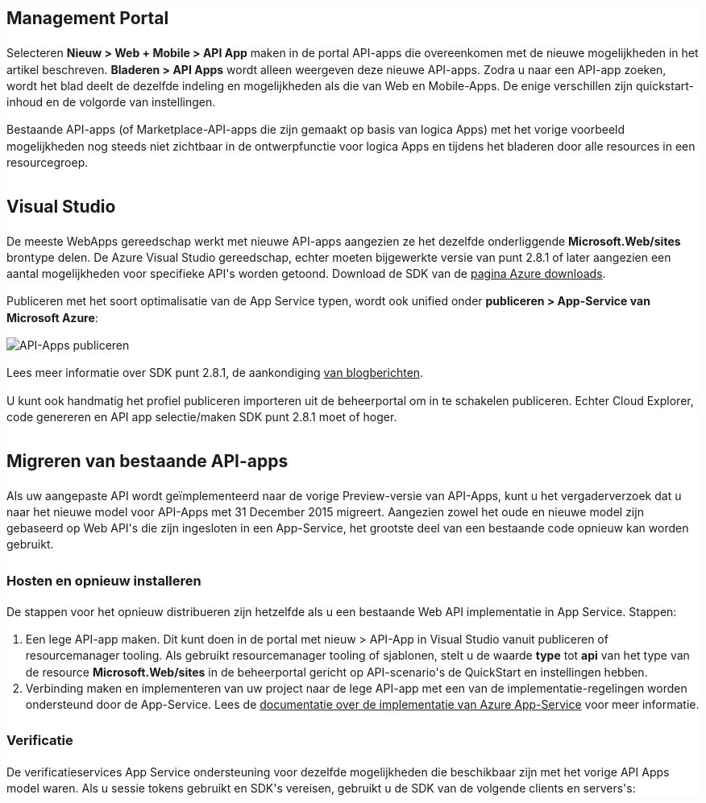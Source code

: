 ## <a name="management-portal"></a>Management Portal
Selecteren **Nieuw > Web + Mobile > API App** maken in de portal API-apps die overeenkomen met de nieuwe mogelijkheden in het artikel beschreven. **Bladeren > API Apps** wordt alleen weergeven deze nieuwe API-apps. Zodra u naar een API-app zoeken, wordt het blad deelt de dezelfde indeling en mogelijkheden als die van Web en Mobile-Apps. De enige verschillen zijn quickstart-inhoud en de volgorde van instellingen.

Bestaande API-apps (of Marketplace-API-apps die zijn gemaakt op basis van logica Apps) met het vorige voorbeeld mogelijkheden nog steeds niet zichtbaar in de ontwerpfunctie voor logica Apps en tijdens het bladeren door alle resources in een resourcegroep.

## <a name="visual-studio"></a>Visual Studio

De meeste WebApps gereedschap werkt met nieuwe API-apps aangezien ze het dezelfde onderliggende **Microsoft.Web/sites** brontype delen. De Azure Visual Studio gereedschap, echter moeten bijgewerkte versie van punt 2.8.1 of later aangezien een aantal mogelijkheden voor specifieke API's worden getoond. Download de SDK van de [pagina Azure downloads](https://azure.microsoft.com/downloads/).

Publiceren met het soort optimalisatie van de App Service typen, wordt ook unified onder **publiceren > App-Service van Microsoft Azure**:

![API-Apps publiceren](./media/app-service-api-whats-changed/api-apps-publish.png)

Lees meer informatie over SDK punt 2.8.1, de aankondiging [van blogberichten](https://azure.microsoft.com/blog/announcing-azure-sdk-2-8-1-for-net/).

U kunt ook handmatig het profiel publiceren importeren uit de beheerportal om in te schakelen publiceren. Echter Cloud Explorer, code genereren en API app selectie/maken SDK punt 2.8.1 moet of hoger.

## <a name="migrating-existing-api-apps"></a>Migreren van bestaande API-apps
Als uw aangepaste API wordt geïmplementeerd naar de vorige Preview-versie van API-Apps, kunt u het vergaderverzoek dat u naar het nieuwe model voor API-Apps met 31 December 2015 migreert. Aangezien zowel het oude en nieuwe model zijn gebaseerd op Web API's die zijn ingesloten in een App-Service, het grootste deel van een bestaande code opnieuw kan worden gebruikt.

### <a name="hosting-and-redeployment"></a>Hosten en opnieuw installeren
De stappen voor het opnieuw distribueren zijn hetzelfde als u een bestaande Web API implementatie in App Service. Stappen:

1. Een lege API-app maken. Dit kunt doen in de portal met nieuw > API-App in Visual Studio vanuit publiceren of resourcemanager tooling. Als gebruikt resourcemanager tooling of sjablonen, stelt u de waarde **type** tot **api** van het type van de resource **Microsoft.Web/sites** in de beheerportal gericht op API-scenario's de QuickStart en instellingen hebben.
2. Verbinding maken en implementeren van uw project naar de lege API-app met een van de implementatie-regelingen worden ondersteund door de App-Service. Lees de [documentatie over de implementatie van Azure App-Service](../app-service-web/web-sites-deploy.md) voor meer informatie. 
  
### <a name="authentication"></a>Verificatie
De verificatieservices App Service ondersteuning voor dezelfde mogelijkheden die beschikbaar zijn met het vorige API Apps model waren. Als u sessie tokens gebruikt en SDK's vereisen, gebruikt u de SDK van de volgende clients en servers's:
